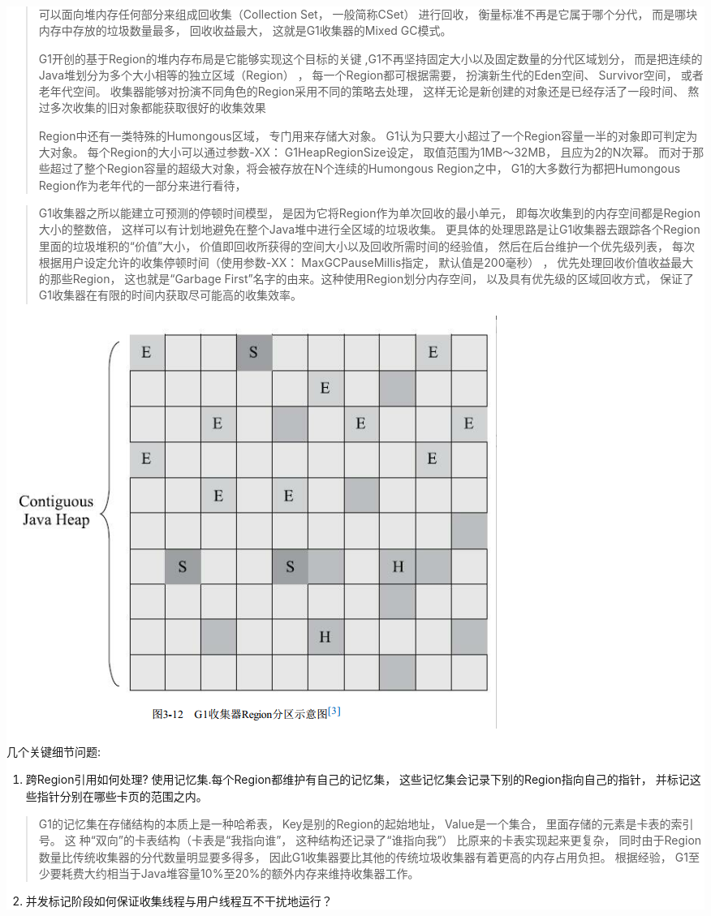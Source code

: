 >  可以面向堆内存任何部分来组成回收集（Collection Set， 一般简称CSet） 进行回收， 衡量标准不再是它属于哪个分代， 而是哪块内存中存放的垃圾数量最多， 回收收益最大， 这就是G1收集器的Mixed GC模式。  
>
> G1开创的基于Region的堆内存布局是它能够实现这个目标的关键 ,G1不再坚持固定大小以及固定数量的分代区域划分， 而是把连续的Java堆划分为多个大小相等的独立区域（Region） ， 每一个Region都可根据需要， 扮演新生代的Eden空间、 Survivor空间， 或者老年代空间。 收集器能够对扮演不同角色的Region采用不同的策略去处理， 这样无论是新创建的对象还是已经存活了一段时间、 熬过多次收集的旧对象都能获取很好的收集效果   
>
> Region中还有一类特殊的Humongous区域， 专门用来存储大对象。 G1认为只要大小超过了一个Region容量一半的对象即可判定为大对象。 每个Region的大小可以通过参数-XX： G1HeapRegionSize设定， 取值范围为1MB～32MB， 且应为2的N次幂。 而对于那些超过了整个Region容量的超级大对象，将会被存放在N个连续的Humongous Region之中， G1的大多数行为都把Humongous Region作为老年代的一部分来进行看待，     

> G1收集器之所以能建立可预测的停顿时间模型， 是因为它将Region作为单次回收的最小单元， 即每次收集到的内存空间都是Region大小的整数倍， 这样可以有计划地避免在整个Java堆中进行全区域的垃圾收集。 更具体的处理思路是让G1收集器去跟踪各个Region里面的垃圾堆积的“价值”大小， 价值即回收所获得的空间大小以及回收所需时间的经验值， 然后在后台维护一个优先级列表， 每次根据用户设定允许的收集停顿时间（使用参数-XX： MaxGCPauseMillis指定， 默认值是200毫秒） ， 优先处理回收价值收益最大的那些Region， 这也就是“Garbage First”名字的由来。这种使用Region划分内存空间， 以及具有优先级的区域回收方式， 保证了G1收集器在有限的时间内获取尽可能高的收集效率。  

![image-20201211224700277](images/image-20201211224700277.png)

几个关键细节问题:

1. 跨Region引用如何处理? 使用记忆集.每个Region都维护有自己的记忆集， 这些记忆集会记录下别的Region指向自己的指针， 并标记这些指针分别在哪些卡页的范围之内。  

> G1的记忆集在存储结构的本质上是一种哈希表， Key是别的Region的起始地址， Value是一个集合， 里面存储的元素是卡表的索引号。 这
> 种“双向”的卡表结构（卡表是“我指向谁”， 这种结构还记录了“谁指向我”） 比原来的卡表实现起来更复杂， 同时由于Region数量比传统收集器的分代数量明显要多得多， 因此G1收集器要比其他的传统垃圾收集器有着更高的内存占用负担。 根据经验， G1至少要耗费大约相当于Java堆容量10%至20%的额外内存来维持收集器工作。  

2. 并发标记阶段如何保证收集线程与用户线程互不干扰地运行？  
